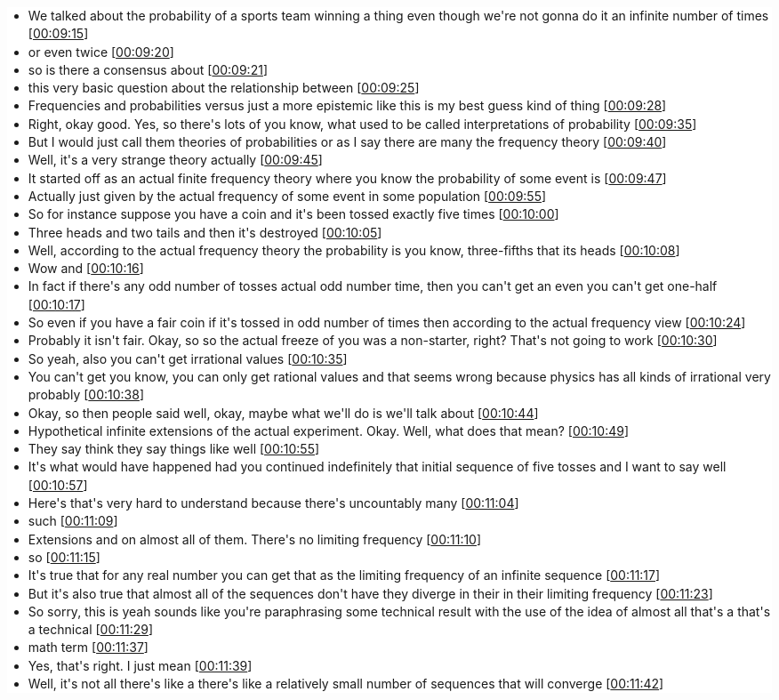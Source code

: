 *  We talked about the probability of a sports team winning a thing even though we're not gonna do it an infinite number of times [[00:09:15](https://www.youtube.com/watch?v=JG57WvAWzUM&t=555.5600000000001s)]
*  or even twice [[00:09:20](https://www.youtube.com/watch?v=JG57WvAWzUM&t=560.02s)]
*  so is there a consensus about [[00:09:21](https://www.youtube.com/watch?v=JG57WvAWzUM&t=561.68s)]
*  this very basic question about the relationship between [[00:09:25](https://www.youtube.com/watch?v=JG57WvAWzUM&t=565.3199999999999s)]
*  Frequencies and probabilities versus just a more epistemic like this is my best guess kind of thing [[00:09:28](https://www.youtube.com/watch?v=JG57WvAWzUM&t=568.84s)]
*  Right, okay good. Yes, so there's lots of you know, what used to be called interpretations of probability [[00:09:35](https://www.youtube.com/watch?v=JG57WvAWzUM&t=575.52s)]
*  But I would just call them theories of probabilities or as I say there are many the frequency theory [[00:09:40](https://www.youtube.com/watch?v=JG57WvAWzUM&t=580.56s)]
*  Well, it's a very strange theory actually [[00:09:45](https://www.youtube.com/watch?v=JG57WvAWzUM&t=585.3s)]
*  It started off as an actual finite frequency theory where you know the probability of some event is [[00:09:47](https://www.youtube.com/watch?v=JG57WvAWzUM&t=587.6999999999999s)]
*  Actually just given by the actual frequency of some event in some population [[00:09:55](https://www.youtube.com/watch?v=JG57WvAWzUM&t=595.54s)]
*  So for instance suppose you have a coin and it's been tossed exactly five times [[00:10:00](https://www.youtube.com/watch?v=JG57WvAWzUM&t=600.42s)]
*  Three heads and two tails and then it's destroyed [[00:10:05](https://www.youtube.com/watch?v=JG57WvAWzUM&t=605.02s)]
*  Well, according to the actual frequency theory the probability is you know, three-fifths that its heads [[00:10:08](https://www.youtube.com/watch?v=JG57WvAWzUM&t=608.14s)]
*  Wow and [[00:10:16](https://www.youtube.com/watch?v=JG57WvAWzUM&t=616.28s)]
*  In fact if there's any odd number of tosses actual odd number time, then you can't get an even you can't get one-half [[00:10:17](https://www.youtube.com/watch?v=JG57WvAWzUM&t=617.96s)]
*  So even if you have a fair coin if it's tossed in odd number of times then according to the actual frequency view [[00:10:24](https://www.youtube.com/watch?v=JG57WvAWzUM&t=624.44s)]
*  Probably it isn't fair. Okay, so so the actual freeze of you was a non-starter, right? That's not going to work [[00:10:30](https://www.youtube.com/watch?v=JG57WvAWzUM&t=630.28s)]
*  So yeah, also you can't get irrational values [[00:10:35](https://www.youtube.com/watch?v=JG57WvAWzUM&t=635.9200000000001s)]
*  You can't get you know, you can only get rational values and that seems wrong because physics has all kinds of irrational very probably [[00:10:38](https://www.youtube.com/watch?v=JG57WvAWzUM&t=638.52s)]
*  Okay, so then people said well, okay, maybe what we'll do is we'll talk about [[00:10:44](https://www.youtube.com/watch?v=JG57WvAWzUM&t=644.14s)]
*  Hypothetical infinite extensions of the actual experiment. Okay. Well, what does that mean? [[00:10:49](https://www.youtube.com/watch?v=JG57WvAWzUM&t=649.3s)]
*  They say think they say things like well [[00:10:55](https://www.youtube.com/watch?v=JG57WvAWzUM&t=655.5s)]
*  It's what would have happened had you continued indefinitely that initial sequence of five tosses and I want to say well [[00:10:57](https://www.youtube.com/watch?v=JG57WvAWzUM&t=657.66s)]
*  Here's that's very hard to understand because there's uncountably many [[00:11:04](https://www.youtube.com/watch?v=JG57WvAWzUM&t=664.0999999999999s)]
*  such [[00:11:09](https://www.youtube.com/watch?v=JG57WvAWzUM&t=669.26s)]
*  Extensions and on almost all of them. There's no limiting frequency [[00:11:10](https://www.youtube.com/watch?v=JG57WvAWzUM&t=670.52s)]
*  so [[00:11:15](https://www.youtube.com/watch?v=JG57WvAWzUM&t=675.54s)]
*  It's true that for any real number you can get that as the limiting frequency of an infinite sequence [[00:11:17](https://www.youtube.com/watch?v=JG57WvAWzUM&t=677.06s)]
*  But it's also true that almost all of the sequences don't have they diverge in their in their limiting frequency [[00:11:23](https://www.youtube.com/watch?v=JG57WvAWzUM&t=683.14s)]
*  So sorry, this is yeah sounds like you're paraphrasing some technical result with the use of the idea of almost all that's a that's a technical [[00:11:29](https://www.youtube.com/watch?v=JG57WvAWzUM&t=689.74s)]
*  math term [[00:11:37](https://www.youtube.com/watch?v=JG57WvAWzUM&t=697.9399999999999s)]
*  Yes, that's right. I just mean [[00:11:39](https://www.youtube.com/watch?v=JG57WvAWzUM&t=699.1999999999999s)]
*  Well, it's not all there's like a there's like a relatively small number of sequences that will converge [[00:11:42](https://www.youtube.com/watch?v=JG57WvAWzUM&t=702.16s)]